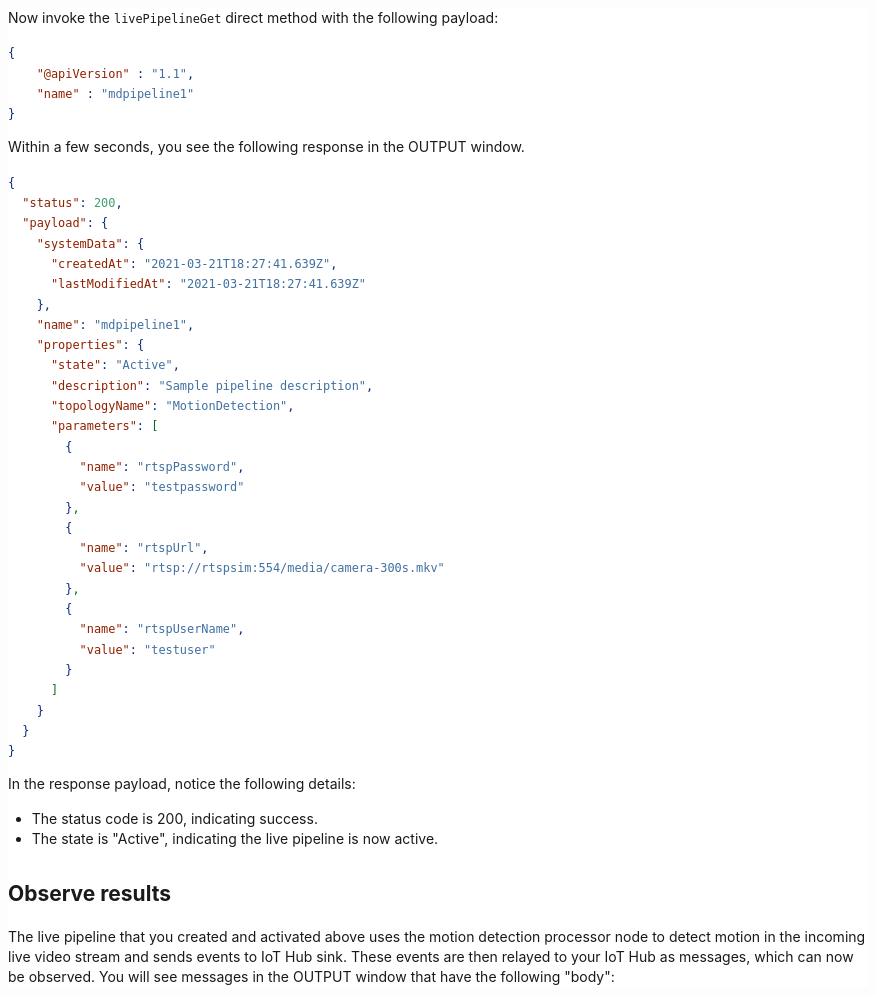 Now invoke the `livePipelineGet` direct method with the following payload:

```json
{
    "@apiVersion" : "1.1",
    "name" : "mdpipeline1"
}
```

Within a few seconds, you see the following response in the OUTPUT window.

```json
{
  "status": 200,
  "payload": {
    "systemData": {
      "createdAt": "2021-03-21T18:27:41.639Z",
      "lastModifiedAt": "2021-03-21T18:27:41.639Z"
    },
    "name": "mdpipeline1",
    "properties": {
      "state": "Active",
      "description": "Sample pipeline description",
      "topologyName": "MotionDetection",
      "parameters": [
        {
          "name": "rtspPassword",
          "value": "testpassword"
        },
        {
          "name": "rtspUrl",
          "value": "rtsp://rtspsim:554/media/camera-300s.mkv"
        },
        {
          "name": "rtspUserName",
          "value": "testuser"
        }
      ]
    }
  }
}
```

In the response payload, notice the following details:

* The status code is 200, indicating success.
* The state is "Active", indicating the live pipeline is now active.

## Observe results

The live pipeline that you created and activated above uses the motion detection processor node to detect motion in the incoming live video stream and sends events to IoT Hub sink. These events are then relayed to your IoT Hub as messages, which can now be observed. You will see messages in the OUTPUT window that have the following "body":
